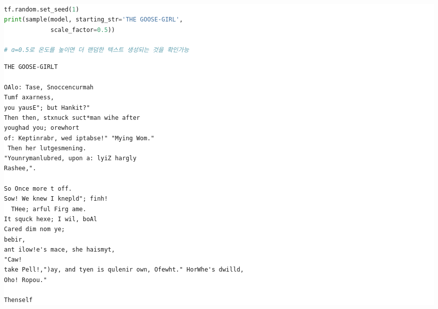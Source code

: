 

```python
tf.random.set_seed(1)
print(sample(model, starting_str='THE GOOSE-GIRL',
             scale_factor=0.5))

# ɑ=0.5로 온도를 높이면 더 랜덤한 텍스트 생성되는 것을 확인가능
```

    THE GOOSE-GIRLT
    
    OAlo: Tase, Snoccencurmah
    Tumf axarness,
    you yausE"; but Hankit?"
    Then then, stxnuck suct*man wihe after
    youghad you; orewhort
    of: Keptinrabr, wed iptabse!" "Mying Wom."
     Then her lutgesmening.
    "Younrymanlubred, upon a: lyiZ hargly
    Rashee,".
    
    So Once more t off.
    Sow! We knew I knepld"; finh!
      THee; arful Firg ame.
    It squck hexe; I wil, boAl
    Cared dim nom ye;
    bebir,
    ant ilow!e's mace, she haismyt,
    "Caw!
    take Pell!,")ay, and tyen is qulenir own, Ofewht." HorWhe's dwilld,
    Oho! Ropou."
    
    Thenself
    
